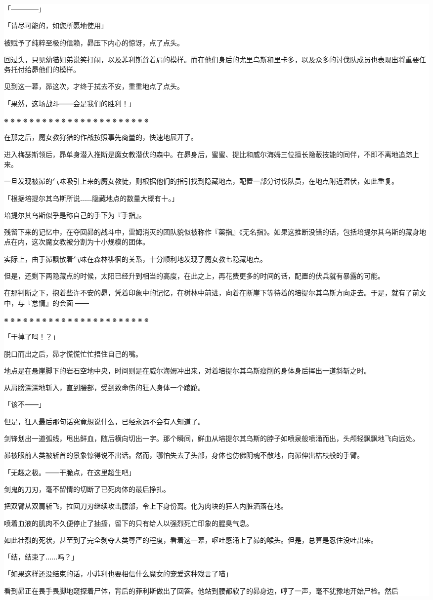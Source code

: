 「————」

「请尽可能的，如您所愿地使用」

被赋予了纯粹至极的信赖，昴压下内心的惊讶，点了点头。

回过头，只见幼猫姐弟说笑打闹，以及菲利斯耸着肩的模样。而在他们身后的尤里乌斯和里卡多，以及众多的讨伐队成员也表现出将重要任务托付给昴他们的模样。

见到这一幕，昴这次，才终于拭去不安，重重地点了点头。

「果然，这场战斗——会是我们的胜利！」

※ ※ ※ ※ ※ ※ ※ ※ ※ ※ ※ ※ ※ ※ ※ ※ ※ ※ ※ ※ ※ ※ ※

在那之后，魔女教狩猎的作战按照事先商量的，快速地展开了。

进入梅瑟斯领后，昴单身潜入推断是魔女教潜伏的森中。在昴身后，蜜蜜、提比和威尔海姆三位擅长隐蔽技能的同伴，不即不离地追踪上来。

一旦发现被昴的气味吸引上来的魔女教徒，则根据他们的指引找到隐藏地点，配置一部分讨伐队员，在地点附近潜伏，如此重复。

「根据培提尔其乌斯所说……隐藏地点的数量大概有十。」

培提尔其乌斯似乎是称自己的手下为『手指』。

残留下来的记忆中，在夺回昴的战斗中，雷姆消灭的团队貌似被称作『薬指』《无名指》。如果这推断没错的话，包括培提尔其乌斯的藏身地点在内，这次魔女教被分割为十小规模的团体。

实际上，由于昴飘散着气味在森林徘徊的关系，十分顺利地发现了魔女教七隐藏地点。

但是，还剩下两隐藏点的时候，太阳已经升到相当的高度，在此之上，再花费更多的时间的话，配置的伏兵就有暴露的可能。

在那判断之下，抱着些许不安的昴，凭着印象中的记忆，在树林中前进，向着在断崖下等待着的培提尔其乌斯方向走去。于是，就有了前文中，与『怠惰』的会面 ——

※ ※ ※ ※ ※ ※ ※ ※ ※ ※ ※ ※ ※ ※ ※ ※ ※ ※ ※ ※ ※ ※ ※

「干掉了吗！？」

脱口而出之后，昴才慌慌忙忙捂住自己的嘴。

地点是在悬崖脚下的岩石空地中央，时间则是在威尔海姆冲出来，对着培提尔其乌斯瘦削的身体身后挥出一道斜斩之时。

从肩膀深深地斩入，直到腰部，受到致命伤的狂人身体一个踉跄。

「该不——」

但是，狂人最后那句话究竟想说什么，已经永远不会有人知道了。

剑锋划出一道弧线，甩出鲜血，随后横向切出一字。那个瞬间，鲜血从培提尔其乌斯的脖子如喷泉般喷涌而出，头颅轻飘飘地飞向远处。

昴被眼前人类被斩首的景象惊得说不出话。然而，哪怕失去了头部，身体也仿佛阴魂不散地，向昴伸出枯枝般的手臂。

「无趣之极。——干脆点，在这里超生吧」

剑鬼的刀刃，毫不留情的切断了已死肉体的最后挣扎。

把双臂从双肩斩飞，拉回刀刃继续攻击腰部，令上下身份离。化为肉块的狂人内脏洒落在地。

喷着血液的肌肉不久便停止了抽搐，留下的只有给人以强烈死亡印象的腥臭气息。

如此壮烈的死状，甚至到了完全剥夺人类尊严的程度，看着这一幕，呕吐感涌上了昴的喉头。但是，总算是忍住没吐出来。

「结，结束了……吗？」

「如果这样还没结束的话，小菲利也要相信什么魔女的宠爱这种戏言了喵」

看到昴正在畏手畏脚地窥探着尸体，背后的菲利斯做出了回答。他站到腰都软了的昴身边，哼了一声，毫不犹豫地开始尸检。然后
